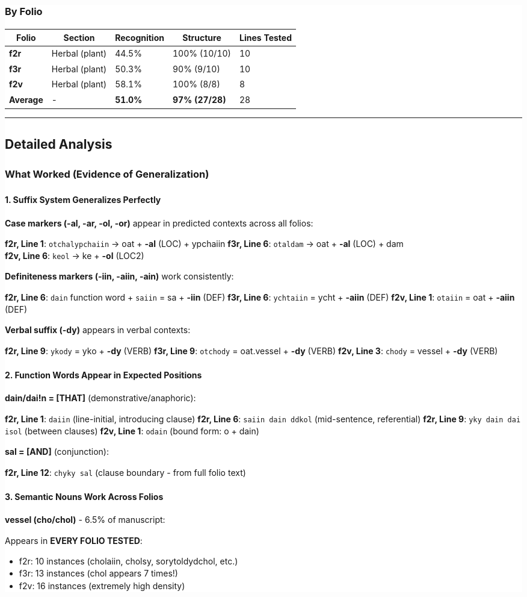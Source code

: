 ### By Folio

| Folio | Section | Recognition | Structure | Lines Tested |
|-------|---------|-------------|-----------|--------------|
| **f2r** | Herbal (plant) | 44.5% | 100% (10/10) | 10 |
| **f3r** | Herbal (plant) | 50.3% | 90% (9/10) | 10 |
| **f2v** | Herbal (plant) | 58.1% | 100% (8/8) | 8 |
| **Average** | - | **51.0%** | **97% (27/28)** | 28 |

---

## Detailed Analysis

### What Worked (Evidence of Generalization)

#### 1. Suffix System Generalizes Perfectly

**Case markers (-al, -ar, -ol, -or)** appear in predicted contexts across all folios:

**f2r, Line 1**: `otchalypchaiin` → oat + **-al** (LOC) + ypchaiin
**f3r, Line 6**: `otaldam` → oat + **-al** (LOC) + dam  
**f2v, Line 6**: `keol` → ke + **-ol** (LOC2)

**Definiteness markers (-iin, -aiin, -ain)** work consistently:

**f2r, Line 6**: `dain` function word + `saiin` = sa + **-iin** (DEF)
**f3r, Line 6**: `ychtaiin` = ycht + **-aiin** (DEF)
**f2v, Line 1**: `otaiin` = oat + **-aiin** (DEF)

**Verbal suffix (-dy)** appears in verbal contexts:

**f2r, Line 9**: `ykody` = yko + **-dy** (VERB)
**f3r, Line 9**: `otchody` = oat.vessel + **-dy** (VERB)
**f2v, Line 3**: `chody` = vessel + **-dy** (VERB)

#### 2. Function Words Appear in Expected Positions

**dain/dai!n = [THAT]** (demonstrative/anaphoric):

**f2r, Line 1**: `daiin` (line-initial, introducing clause)
**f2r, Line 6**: `saiin dain ddkol` (mid-sentence, referential)
**f2r, Line 9**: `yky dain daiisol` (between clauses)
**f2v, Line 1**: `odain` (bound form: o + dain)

**sal = [AND]** (conjunction):

**f2r, Line 12**: `chyky sal` (clause boundary - from full folio text)

#### 3. Semantic Nouns Work Across Folios

**vessel (cho/chol)** - 6.5% of manuscript:

Appears in **EVERY FOLIO TESTED**:
- f2r: 10 instances (cholaiin, cholsy, sorytoldydchol, etc.)
- f3r: 13 instances (chol appears 7 times!)
- f2v: 16 instances (extremely high density)
